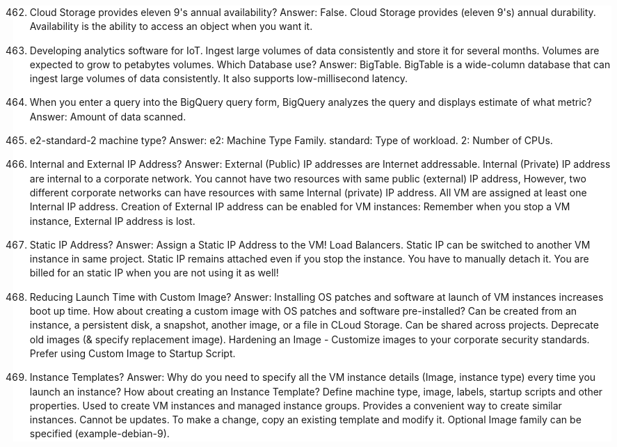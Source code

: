 462) Cloud Storage provides eleven 9's annual availability?
Answer: False. Cloud Storage provides (eleven 9's) annual durability. Availability is the ability to access an object
when you want it.

463) Developing analytics software for IoT. Ingest large volumes of data consistently and store it for several months.
Volumes are expected to grow to petabytes volumes. Which Database use?
Answer: BigTable. BigTable is a wide-column database that can ingest large volumes of data consistently. It also supports
low-millisecond latency.

464) When you enter a query into the BigQuery query form, BigQuery analyzes the query and displays estimate of what metric?
Answer: Amount of data scanned.

465) e2-standard-2 machine type?
Answer: e2: Machine Type Family. standard: Type of workload. 2: Number of CPUs.

466) Internal and External IP Address?
Answer: External (Public) IP addresses are Internet addressable.
Internal (Private) IP address are internal to a corporate network. You cannot have two resources with same public (external)
IP address, However, two different corporate networks can have resources with same Internal (private) IP address. All VM
are assigned at least one Internal IP address. Creation of External IP address can be enabled for VM instances: Remember
when you stop a VM instance, External IP address is lost.

467) Static IP Address?
Answer: Assign a Static IP Address to the VM! Load Balancers. Static IP can be switched to another VM instance in same project.
Static IP remains attached even if you stop the instance. You have to manually detach it. You are billed for an static IP
when you are not using it as well!

468) Reducing Launch Time with Custom Image?
Answer: Installing OS patches and software at launch of VM instances increases boot up time. How about creating a custom
image with OS patches and software pre-installed? Can be created from an instance, a persistent disk, a snapshot, another
image, or a file in CLoud Storage. Can be shared across projects. Deprecate old images (& specify replacement image).
Hardening an Image - Customize images to your corporate security standards. Prefer using Custom Image to Startup Script.

469) Instance Templates?
Answer: Why do you need to specify all the VM instance details (Image, instance type) every time you launch an instance?
How about creating an Instance Template? Define machine type, image, labels, startup scripts and other properties. Used to
create VM instances and managed instance groups. Provides a convenient way to create similar instances. Cannot be updates.
To make a change, copy an existing template and modify it. Optional Image family can be specified (example-debian-9).
